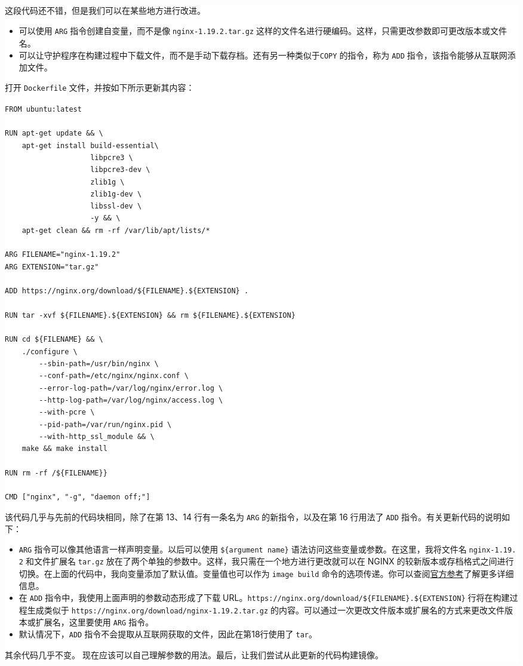 这段代码还不错，但是我们可以在某些地方进行改进。

- 可以使用 `ARG` 指令创建自变量，而不是像 `nginx-1.19.2.tar.gz` 这样的文件名进行硬编码。这样，只需更改参数即可更改版本或文件名。
- 可以让守护程序在构建过程中下载文件，而不是手动下载存档。还有另一种类似于`COPY` 的指令，称为 `ADD` 指令，该指令能够从互联网添加文件。

打开 `Dockerfile` 文件，并按如下所示更新其内容：

```
FROM ubuntu:latest

RUN apt-get update && \
    apt-get install build-essential\ 
                    libpcre3 \
                    libpcre3-dev \
                    zlib1g \
                    zlib1g-dev \
                    libssl-dev \
                    -y && \
    apt-get clean && rm -rf /var/lib/apt/lists/*

ARG FILENAME="nginx-1.19.2"
ARG EXTENSION="tar.gz"

ADD https://nginx.org/download/${FILENAME}.${EXTENSION} .

RUN tar -xvf ${FILENAME}.${EXTENSION} && rm ${FILENAME}.${EXTENSION}

RUN cd ${FILENAME} && \
    ./configure \
        --sbin-path=/usr/bin/nginx \
        --conf-path=/etc/nginx/nginx.conf \
        --error-log-path=/var/log/nginx/error.log \
        --http-log-path=/var/log/nginx/access.log \
        --with-pcre \
        --pid-path=/var/run/nginx.pid \
        --with-http_ssl_module && \
    make && make install

RUN rm -rf /${FILENAME}}

CMD ["nginx", "-g", "daemon off;"]
```

该代码几乎与先前的代码块相同，除了在第 13、14 行有一条名为 `ARG` 的新指令，以及在第 16 行用法了 `ADD` 指令。有关更新代码的说明如下：

- `ARG` 指令可以像其他语言一样声明变量。以后可以使用 `${argument name}` 语法访问这些变量或参数。在这里，我将文件名 `nginx-1.19.2` 和文件扩展名 `tar.gz` 放在了两个单独的参数中。这样，我只需在一个地方进行更改就可以在 NGINX 的较新版本或存档格式之间进行切换。在上面的代码中，我向变量添加了默认值。变量值也可以作为 `image build` 命令的选项传递。你可以查阅[官方参考](https://docs.docker.com/engine/reference/builder/#arg)了解更多详细信息。
- 在 `ADD` 指令中，我使用上面声明的参数动态形成了下载 URL。`https://nginx.org/download/${FILENAME}.${EXTENSION}` 行将在构建过程生成类似于 `https://nginx.org/download/nginx-1.19.2.tar.gz` 的内容。可以通过一次更改文件版本或扩展名的方式来更改文件版本或扩展名，这里要使用 `ARG` 指令。
- 默认情况下，`ADD` 指令不会提取从互联网获取的文件，因此在第18行使用了 `tar`。

其余代码几乎不变。 现在应该可以自己理解参数的用法。最后，让我们尝试从此更新的代码构建镜像。
